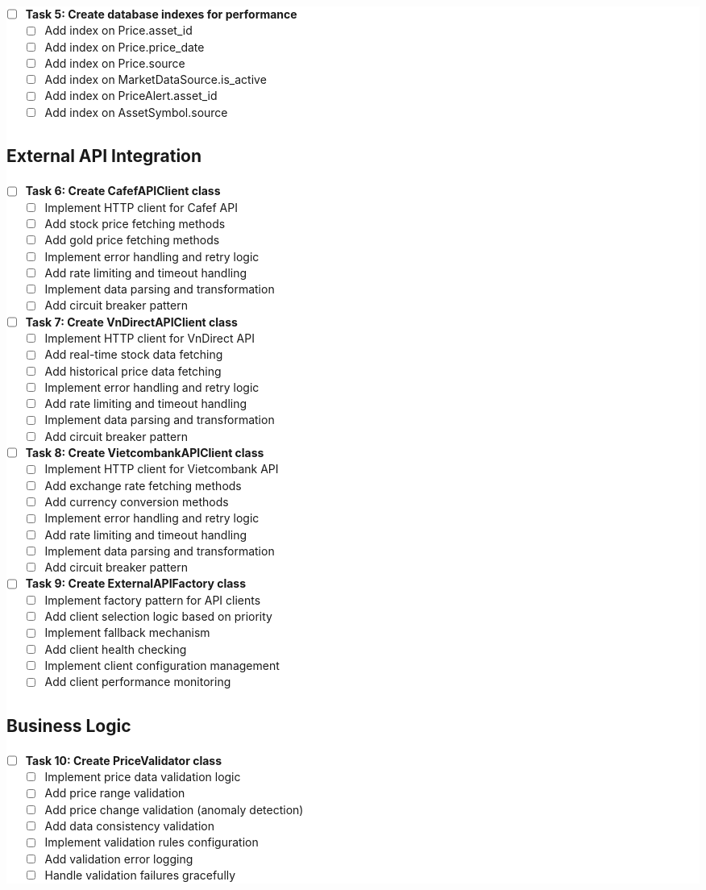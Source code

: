 - [ ] **Task 5: Create database indexes for performance**
    - [ ] Add index on Price.asset_id
    - [ ] Add index on Price.price_date
    - [ ] Add index on Price.source
    - [ ] Add index on MarketDataSource.is_active
    - [ ] Add index on PriceAlert.asset_id
    - [ ] Add index on AssetSymbol.source

## External API Integration

- [ ] **Task 6: Create CafefAPIClient class**
    - [ ] Implement HTTP client for Cafef API
    - [ ] Add stock price fetching methods
    - [ ] Add gold price fetching methods
    - [ ] Implement error handling and retry logic
    - [ ] Add rate limiting and timeout handling
    - [ ] Implement data parsing and transformation
    - [ ] Add circuit breaker pattern

- [ ] **Task 7: Create VnDirectAPIClient class**
    - [ ] Implement HTTP client for VnDirect API
    - [ ] Add real-time stock data fetching
    - [ ] Add historical price data fetching
    - [ ] Implement error handling and retry logic
    - [ ] Add rate limiting and timeout handling
    - [ ] Implement data parsing and transformation
    - [ ] Add circuit breaker pattern

- [ ] **Task 8: Create VietcombankAPIClient class**
    - [ ] Implement HTTP client for Vietcombank API
    - [ ] Add exchange rate fetching methods
    - [ ] Add currency conversion methods
    - [ ] Implement error handling and retry logic
    - [ ] Add rate limiting and timeout handling
    - [ ] Implement data parsing and transformation
    - [ ] Add circuit breaker pattern

- [ ] **Task 9: Create ExternalAPIFactory class**
    - [ ] Implement factory pattern for API clients
    - [ ] Add client selection logic based on priority
    - [ ] Implement fallback mechanism
    - [ ] Add client health checking
    - [ ] Implement client configuration management
    - [ ] Add client performance monitoring

## Business Logic

- [ ] **Task 10: Create PriceValidator class**
    - [ ] Implement price data validation logic
    - [ ] Add price range validation
    - [ ] Add price change validation (anomaly detection)
    - [ ] Add data consistency validation
    - [ ] Implement validation rules configuration
    - [ ] Add validation error logging
    - [ ] Handle validation failures gracefully

